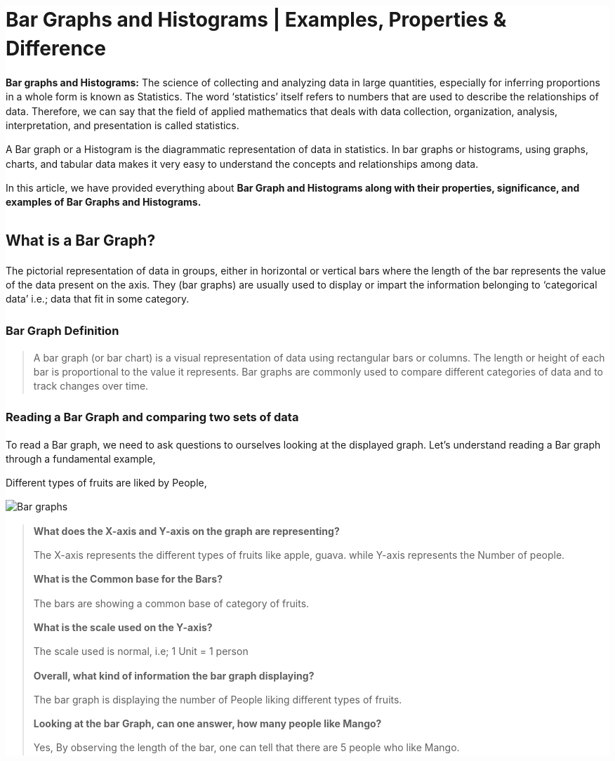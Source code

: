 ﻿# Bar Graphs and Histograms | Examples, Properties & Difference
****Bar graphs and Histograms:**** The science of collecting and analyzing data in large quantities, especially for inferring proportions in a whole form is known as Statistics. The word ‘statistics’ itself refers to numbers that are used to describe the relationships of data. Therefore, we can say that the field of applied mathematics that deals with data collection, organization, analysis, interpretation, and presentation is called statistics. 

A Bar graph or a Histogram is the diagrammatic representation of data in statistics. In bar graphs or histograms, using graphs, charts, and tabular data makes it very easy to understand the concepts and relationships among data.

In this article, we have provided everything about ****Bar Graph and Histograms along with their properties, significance, and examples of Bar Graphs and Histograms.****

What is a Bar Graph?
--------------------

The pictorial representation of data in groups, either in horizontal or vertical bars where the length of the bar represents the value of the data present on the axis. They (bar graphs) are usually used to display or impart the information belonging to ‘categorical data’ i.e.; data that fit in some category.

### Bar Graph Definition

> A bar graph (or bar chart) is a visual representation of data using rectangular bars or columns. The length or height of each bar is proportional to the value it represents. Bar graphs are commonly used to compare different categories of data and to track changes over time.

### ****Reading a Bar Graph and comparing two sets of data****

To read a Bar graph, we need to ask questions to ourselves looking at the displayed graph. Let’s understand reading a Bar graph through a fundamental example,

Different types of fruits are liked by People,

![Bar graphs](https://media.geeksforgeeks.org/wp-content/uploads/20210303152458/bar1.PNG)

> ****What does the X-axis and Y-axis on the graph are representing?****
> 
> The X-axis represents the different types of fruits like apple, guava. while Y-axis represents the Number of people.
> 
> ****What is the Common base for the Bars?****
> 
> The bars are showing a common base of category of fruits.
> 
> ****What is the scale used on the Y-axis?****
> 
> The scale used is normal, i.e; 1 Unit = 1 person
> 
> ****Overall, what kind of information the bar graph displaying?****
> 
> The bar graph is displaying the number of People liking different types of fruits.
> 
> ****Looking at the bar Graph, can one answer, how many people like Mango?****
> 
> Yes, By observing the length of the bar, one can tell that there are 5 people who like Mango.
